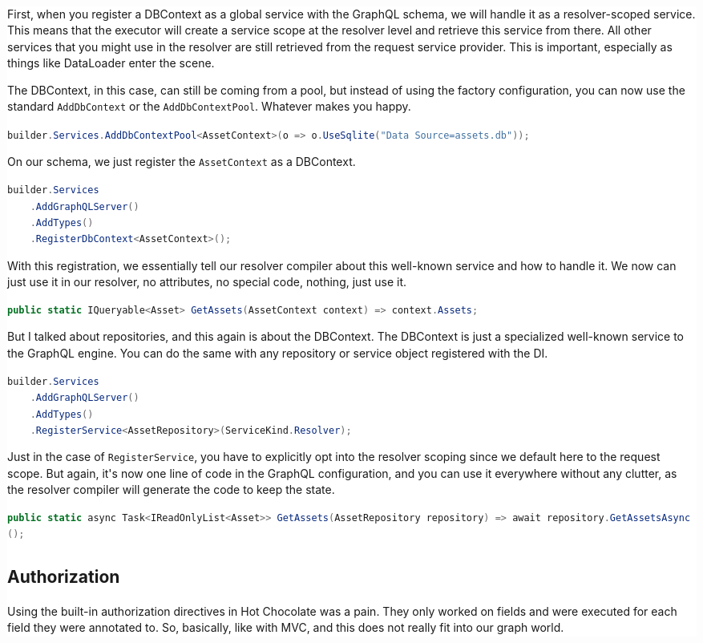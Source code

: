 First, when you register a DBContext as a global service with the GraphQL schema, we will handle it as a resolver-scoped service. This means that the executor will create a service scope at the resolver level and retrieve this service from there. All other services that you might use in the resolver are still retrieved from the request service provider. This is important, especially as things like DataLoader enter the scene.

The DBContext, in this case, can still be coming from a pool, but instead of using the factory configuration, you can now use the standard `AddDbContext` or the `AddDbContextPool`. Whatever makes you happy.

```csharp
builder.Services.AddDbContextPool<AssetContext>(o => o.UseSqlite("Data Source=assets.db"));
```

On our schema, we just register the `AssetContext` as a DBContext.

```csharp
builder.Services
    .AddGraphQLServer()
    .AddTypes()
    .RegisterDbContext<AssetContext>();
```

With this registration, we essentially tell our resolver compiler about this well-known service and how to handle it. We now can just use it in our resolver, no attributes, no special code, nothing, just use it.

```csharp
public static IQueryable<Asset> GetAssets(AssetContext context) => context.Assets;
```

But I talked about repositories, and this again is about the DBContext. The DBContext is just a specialized well-known service to the GraphQL engine. You can do the same with any repository or service object registered with the DI.

```csharp
builder.Services
    .AddGraphQLServer()
    .AddTypes()
    .RegisterService<AssetRepository>(ServiceKind.Resolver);
```

Just in the case of `RegisterService`, you have to explicitly opt into the resolver scoping since we default here to the request scope. But again, it's now one line of code in the GraphQL configuration, and you can use it everywhere without any clutter, as the resolver compiler will generate the code to keep the state.

```csharp
public static async Task<IReadOnlyList<Asset>> GetAssets(AssetRepository repository) => await repository.GetAssetsAsync();
```

## Authorization

Using the built-in authorization directives in Hot Chocolate was a pain. They only worked on fields and were executed for each field they were annotated to. So, basically, like with MVC, and this does not really fit into our graph world.
